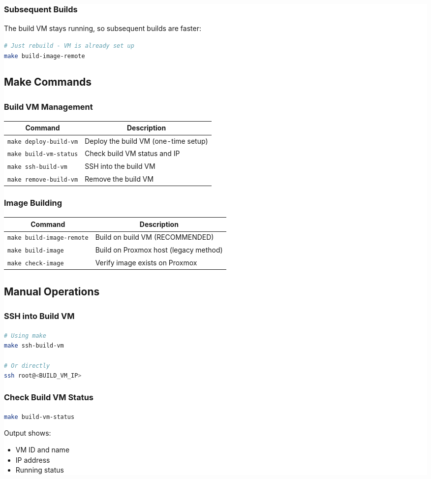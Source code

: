 
### Subsequent Builds

The build VM stays running, so subsequent builds are faster:

```bash
# Just rebuild - VM is already set up
make build-image-remote
```

## Make Commands

### Build VM Management

| Command | Description |
|---------|-------------|
| `make deploy-build-vm` | Deploy the build VM (one-time setup) |
| `make build-vm-status` | Check build VM status and IP |
| `make ssh-build-vm` | SSH into the build VM |
| `make remove-build-vm` | Remove the build VM |

### Image Building

| Command | Description |
|---------|-------------|
| `make build-image-remote` | Build on build VM (RECOMMENDED) |
| `make build-image` | Build on Proxmox host (legacy method) |
| `make check-image` | Verify image exists on Proxmox |

## Manual Operations

### SSH into Build VM

```bash
# Using make
make ssh-build-vm

# Or directly
ssh root@<BUILD_VM_IP>
```

### Check Build VM Status

```bash
make build-vm-status
```

Output shows:
- VM ID and name
- IP address
- Running status
